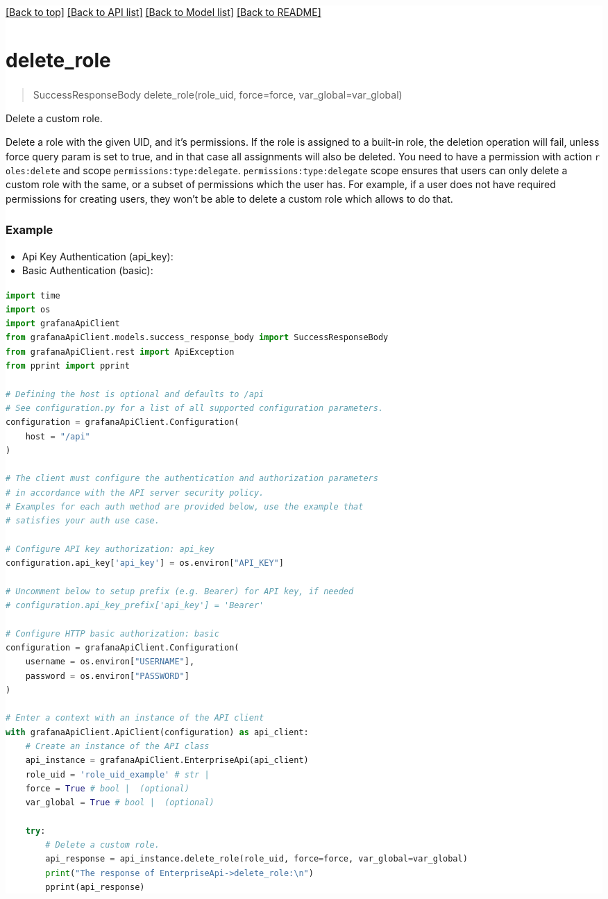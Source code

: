 [[Back to top]](#) [[Back to API list]](../README.md#documentation-for-api-endpoints) [[Back to Model list]](../README.md#documentation-for-models) [[Back to README]](../README.md)

# **delete_role**
> SuccessResponseBody delete_role(role_uid, force=force, var_global=var_global)

Delete a custom role.

Delete a role with the given UID, and it’s permissions. If the role is assigned to a built-in role, the deletion operation will fail, unless force query param is set to true, and in that case all assignments will also be deleted.  You need to have a permission with action `roles:delete` and scope `permissions:type:delegate`. `permissions:type:delegate` scope ensures that users can only delete a custom role with the same, or a subset of permissions which the user has. For example, if a user does not have required permissions for creating users, they won’t be able to delete a custom role which allows to do that.

### Example

* Api Key Authentication (api_key):
* Basic Authentication (basic):
```python
import time
import os
import grafanaApiClient
from grafanaApiClient.models.success_response_body import SuccessResponseBody
from grafanaApiClient.rest import ApiException
from pprint import pprint

# Defining the host is optional and defaults to /api
# See configuration.py for a list of all supported configuration parameters.
configuration = grafanaApiClient.Configuration(
    host = "/api"
)

# The client must configure the authentication and authorization parameters
# in accordance with the API server security policy.
# Examples for each auth method are provided below, use the example that
# satisfies your auth use case.

# Configure API key authorization: api_key
configuration.api_key['api_key'] = os.environ["API_KEY"]

# Uncomment below to setup prefix (e.g. Bearer) for API key, if needed
# configuration.api_key_prefix['api_key'] = 'Bearer'

# Configure HTTP basic authorization: basic
configuration = grafanaApiClient.Configuration(
    username = os.environ["USERNAME"],
    password = os.environ["PASSWORD"]
)

# Enter a context with an instance of the API client
with grafanaApiClient.ApiClient(configuration) as api_client:
    # Create an instance of the API class
    api_instance = grafanaApiClient.EnterpriseApi(api_client)
    role_uid = 'role_uid_example' # str | 
    force = True # bool |  (optional)
    var_global = True # bool |  (optional)

    try:
        # Delete a custom role.
        api_response = api_instance.delete_role(role_uid, force=force, var_global=var_global)
        print("The response of EnterpriseApi->delete_role:\n")
        pprint(api_response)
```